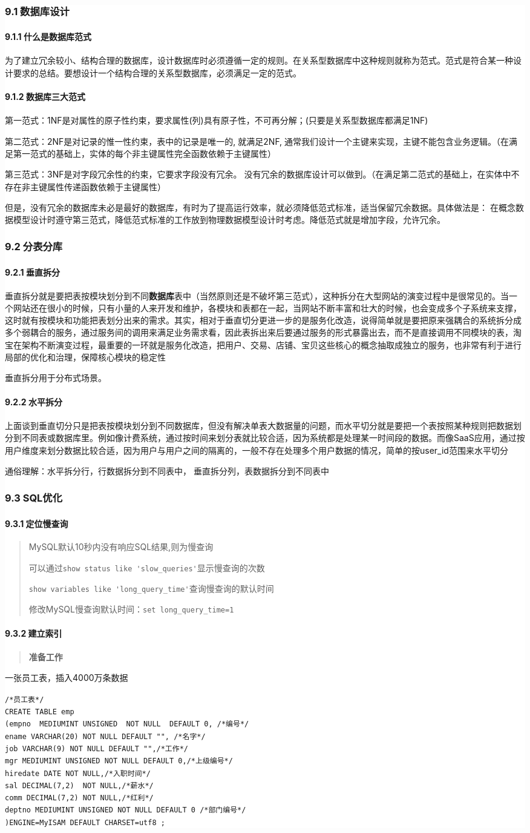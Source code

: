 ### 9.1 数据库设计

#### 9.1.1 什么是数据库范式

为了建立冗余较小、结构合理的数据库，设计数据库时必须遵循一定的规则。在关系型数据库中这种规则就称为范式。范式是符合某一种设计要求的总结。要想设计一个结构合理的关系型数据库，必须满足一定的范式。

#### 9.1.2 数据库三大范式

第一范式：1NF是对属性的原子性约束，要求属性(列)具有原子性，不可再分解；(只要是关系型数据库都满足1NF)

第二范式：2NF是对记录的惟一性约束，表中的记录是唯一的, 就满足2NF, 通常我们设计一个主键来实现，主键不能包含业务逻辑。（在满足第一范式的基础上，实体的每个非主键属性完全函数依赖于主键属性）

第三范式：3NF是对字段冗余性的约束，它要求字段没有冗余。 没有冗余的数据库设计可以做到。（在满足第二范式的基础上，在实体中不存在非主键属性传递函数依赖于主键属性）

但是，没有冗余的数据库未必是最好的数据库，有时为了提高运行效率，就必须降低范式标准，适当保留冗余数据。具体做法是： 在概念数据模型设计时遵守第三范式，降低范式标准的工作放到物理数据模型设计时考虑。降低范式就是增加字段，允许冗余。

### 9.2 分表分库

#### 9.2.1 垂直拆分

垂直拆分就是要把表按模块划分到不同**数据库**表中（当然原则还是不破坏第三范式），这种拆分在大型网站的演变过程中是很常见的。当一个网站还在很小的时候，只有小量的人来开发和维护，各模块和表都在一起，当网站不断丰富和壮大的时候，也会变成多个子系统来支撑，这时就有按模块和功能把表划分出来的需求。其实，相对于垂直切分更进一步的是服务化改造，说得简单就是要把原来强耦合的系统拆分成多个弱耦合的服务，通过服务间的调用来满足业务需求看，因此表拆出来后要通过服务的形式暴露出去，而不是直接调用不同模块的表，淘宝在架构不断演变过程，最重要的一环就是服务化改造，把用户、交易、店铺、宝贝这些核心的概念抽取成独立的服务，也非常有利于进行局部的优化和治理，保障核心模块的稳定性

垂直拆分用于分布式场景。

#### 9.2.2 水平拆分

上面谈到垂直切分只是把表按模块划分到不同数据库，但没有解决单表大数据量的问题，而水平切分就是要把一个表按照某种规则把数据划分到不同表或数据库里。例如像计费系统，通过按时间来划分表就比较合适，因为系统都是处理某一时间段的数据。而像SaaS应用，通过按用户维度来划分数据比较合适，因为用户与用户之间的隔离的，一般不存在处理多个用户数据的情况，简单的按user_id范围来水平切分

通俗理解：水平拆分行，行数据拆分到不同表中， 垂直拆分列，表数据拆分到不同表中

### 9.3 SQL优化

#### 9.3.1 定位慢查询

> MySQL默认10秒内没有响应SQL结果,则为慢查询
>
> 可以通过`show status like 'slow_queries'`显示慢查询的次数
>
> `show variables like 'long_query_time'`查询慢查询的默认时间
>
> 修改MySQL慢查询默认时间：`set long_query_time=1`

#### 9.3.2 建立索引

> **准备工作**

一张员工表，插入4000万条数据

```mysql
/*员工表*/
CREATE TABLE emp
(empno  MEDIUMINT UNSIGNED  NOT NULL  DEFAULT 0, /*编号*/
ename VARCHAR(20) NOT NULL DEFAULT "", /*名字*/
job VARCHAR(9) NOT NULL DEFAULT "",/*工作*/
mgr MEDIUMINT UNSIGNED NOT NULL DEFAULT 0,/*上级编号*/
hiredate DATE NOT NULL,/*入职时间*/
sal DECIMAL(7,2)  NOT NULL,/*薪水*/
comm DECIMAL(7,2) NOT NULL,/*红利*/
deptno MEDIUMINT UNSIGNED NOT NULL DEFAULT 0 /*部门编号*/
)ENGINE=MyISAM DEFAULT CHARSET=utf8 ;
```
